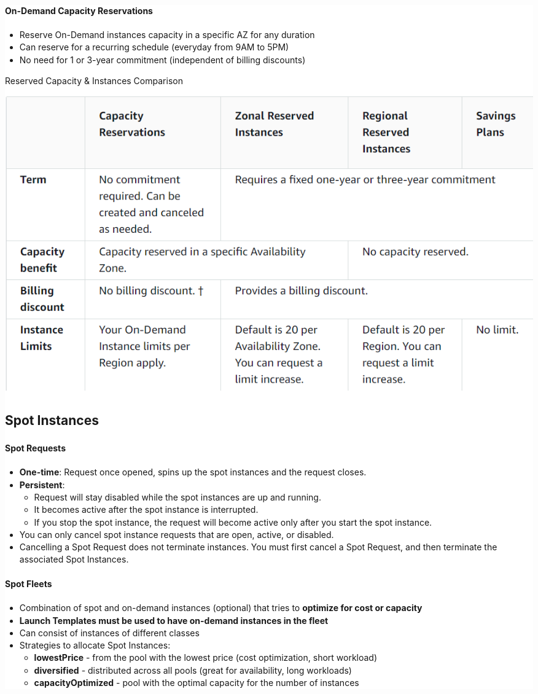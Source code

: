 #### On-Demand Capacity Reservations

- Reserve On-Demand instances capacity in a specific AZ for any duration
- Can reserve for a recurring schedule (everyday from 9AM to 5PM)
- No need for 1 or 3-year commitment (independent of billing discounts)

Reserved Capacity & Instances Comparison

![](../Assets/ec2-capacity-reservation.png)

## Spot Instances

#### Spot Requests

- **One-time**: Request once opened, spins up the spot instances and the request closes.
- **Persistent**:
    - Request will stay disabled while the spot instances are up and running.
    - It becomes active after the spot instance is interrupted.
    - If you stop the spot instance, the request will become active only after you start the spot instance.
- You can only cancel spot instance requests that are open, active, or disabled.
- Cancelling a Spot Request does not terminate instances. You must first cancel a Spot Request, and then terminate the associated Spot Instances.

#### Spot Fleets

- Combination of spot and on-demand instances (optional) that tries to **optimize for cost or capacity**
- **Launch Templates must be used to have on-demand instances in the fleet**
- Can consist of instances of different classes
- Strategies to allocate Spot Instances:
    - **lowestPrice** - from the pool with the lowest price (cost optimization, short workload)
    - **diversified** - distributed across all pools (great for availability, long workloads)
    - **capacityOptimized** - pool with the optimal capacity for the number of instances
